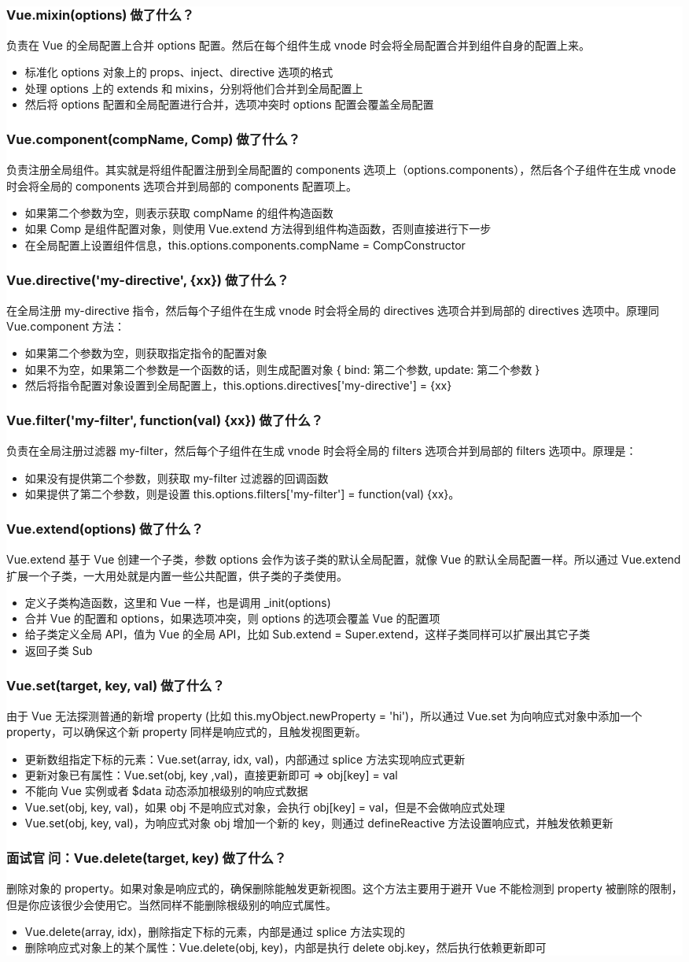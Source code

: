 ### Vue.mixin(options) 做了什么？

负责在 Vue 的全局配置上合并 options 配置。然后在每个组件生成 vnode 时会将全局配置合并到组件自身的配置上来。
- 标准化 options 对象上的 props、inject、directive 选项的格式
- 处理 options 上的 extends 和 mixins，分别将他们合并到全局配置上
- 然后将 options 配置和全局配置进行合并，选项冲突时 options 配置会覆盖全局配置

### Vue.component(compName, Comp) 做了什么？

负责注册全局组件。其实就是将组件配置注册到全局配置的 components 选项上（options.components），然后各个子组件在生成 vnode 时会将全局的 components 选项合并到局部的 components 配置项上。
- 如果第二个参数为空，则表示获取 compName 的组件构造函数
- 如果 Comp 是组件配置对象，则使用 Vue.extend 方法得到组件构造函数，否则直接进行下一步
- 在全局配置上设置组件信息，this.options.components.compName = CompConstructor

### Vue.directive('my-directive', {xx}) 做了什么？

在全局注册 my-directive 指令，然后每个子组件在生成 vnode 时会将全局的 directives 选项合并到局部的 directives 选项中。原理同 Vue.component 方法：
- 如果第二个参数为空，则获取指定指令的配置对象
- 如果不为空，如果第二个参数是一个函数的话，则生成配置对象 { bind: 第二个参数, update: 第二个参数 }
- 然后将指令配置对象设置到全局配置上，this.options.directives['my-directive'] = {xx}

### Vue.filter('my-filter', function(val) {xx}) 做了什么？

负责在全局注册过滤器 my-filter，然后每个子组件在生成 vnode 时会将全局的 filters 选项合并到局部的 filters 选项中。原理是：
- 如果没有提供第二个参数，则获取 my-filter 过滤器的回调函数
- 如果提供了第二个参数，则是设置 this.options.filters['my-filter'] = function(val) {xx}。

### Vue.extend(options) 做了什么？

Vue.extend 基于 Vue 创建一个子类，参数 options 会作为该子类的默认全局配置，就像 Vue 的默认全局配置一样。所以通过 Vue.extend 扩展一个子类，一大用处就是内置一些公共配置，供子类的子类使用。
- 定义子类构造函数，这里和 Vue 一样，也是调用 _init(options)
- 合并 Vue 的配置和 options，如果选项冲突，则 options 的选项会覆盖 Vue 的配置项
- 给子类定义全局 API，值为 Vue 的全局 API，比如 Sub.extend = Super.extend，这样子类同样可以扩展出其它子类
- 返回子类 Sub

### Vue.set(target, key, val) 做了什么？

由于 Vue 无法探测普通的新增 property (比如 this.myObject.newProperty = 'hi')，所以通过 Vue.set 为向响应式对象中添加一个 property，可以确保这个新 property 同样是响应式的，且触发视图更新。
- 更新数组指定下标的元素：Vue.set(array, idx, val)，内部通过 splice 方法实现响应式更新
- 更新对象已有属性：Vue.set(obj, key ,val)，直接更新即可 => obj[key] = val
- 不能向 Vue 实例或者 $data 动态添加根级别的响应式数据
- Vue.set(obj, key, val)，如果 obj 不是响应式对象，会执行 obj[key] = val，但是不会做响应式处理
- Vue.set(obj, key, val)，为响应式对象 obj 增加一个新的 key，则通过 defineReactive 方法设置响应式，并触发依赖更新

### 面试官 问：Vue.delete(target, key) 做了什么？

删除对象的 property。如果对象是响应式的，确保删除能触发更新视图。这个方法主要用于避开 Vue 不能检测到 property 被删除的限制，但是你应该很少会使用它。当然同样不能删除根级别的响应式属性。
- Vue.delete(array, idx)，删除指定下标的元素，内部是通过 splice 方法实现的
- 删除响应式对象上的某个属性：Vue.delete(obj, key)，内部是执行 delete obj.key，然后执行依赖更新即可
